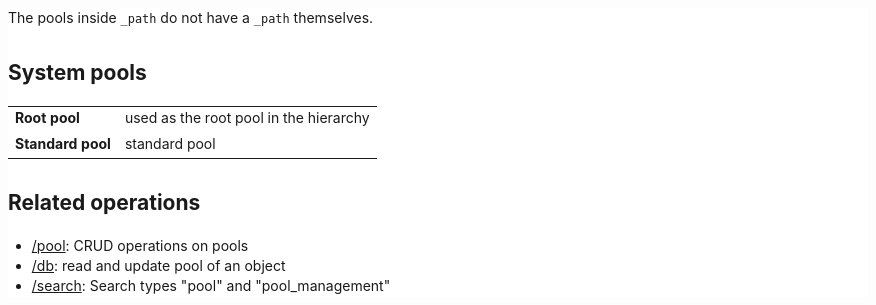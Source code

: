 The pools inside `_path` do not have a `_path` themselves.

## System pools

| 					|			 |
|-----------------------|-------------------------------------|
| **Root pool**		| used as the root pool in the hierarchy |
| **Standard pool**     | standard pool |

## Related operations

- [/pool](/en/technical/api/pool): CRUD operations on pools
- [/db](/en/technical/api/db): read and update pool of an object
- [/search](/en/technical/api/search): Search types "pool" and "pool_management"


